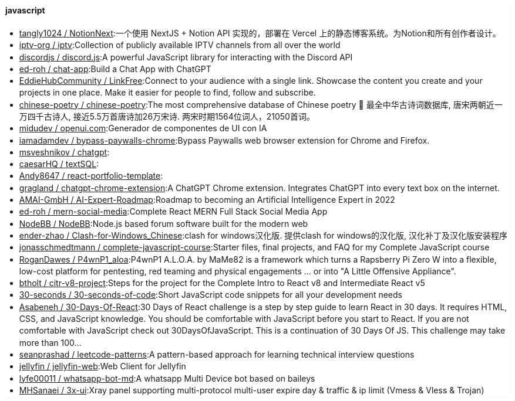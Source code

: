 #### javascript
* [tangly1024 / NotionNext](https://github.com/tangly1024/NotionNext):一个使用 NextJS + Notion API 实现的，部署在 Vercel 上的静态博客系统。为Notion和所有创作者设计。
* [iptv-org / iptv](https://github.com/iptv-org/iptv):Collection of publicly available IPTV channels from all over the world
* [discordjs / discord.js](https://github.com/discordjs/discord.js):A powerful JavaScript library for interacting with the Discord API
* [ed-roh / chat-app](https://github.com/ed-roh/chat-app):Build a Chat App with ChatGPT
* [EddieHubCommunity / LinkFree](https://github.com/EddieHubCommunity/LinkFree):Connect to your audience with a single link. Showcase the content you create and your projects in one place. Make it easier for people to find, follow and subscribe.
* [chinese-poetry / chinese-poetry](https://github.com/chinese-poetry/chinese-poetry):The most comprehensive database of Chinese poetry
🧶
最全中华古诗词数据库, 唐宋两朝近一万四千古诗人, 接近5.5万首唐诗加26万宋诗. 两宋时期1564位词人，21050首词。
* [midudev / openui.com](https://github.com/midudev/openui.com):Generador de componentes de UI con IA
* [iamadamdev / bypass-paywalls-chrome](https://github.com/iamadamdev/bypass-paywalls-chrome):Bypass Paywalls web browser extension for Chrome and Firefox.
* [msveshnikov / chatgpt](https://github.com/msveshnikov/chatgpt):
* [caesarHQ / textSQL](https://github.com/caesarHQ/textSQL):
* [Andy8647 / react-portfolio-template](https://github.com/Andy8647/react-portfolio-template):
* [gragland / chatgpt-chrome-extension](https://github.com/gragland/chatgpt-chrome-extension):A ChatGPT Chrome extension. Integrates ChatGPT into every text box on the internet.
* [AMAI-GmbH / AI-Expert-Roadmap](https://github.com/AMAI-GmbH/AI-Expert-Roadmap):Roadmap to becoming an Artificial Intelligence Expert in 2022
* [ed-roh / mern-social-media](https://github.com/ed-roh/mern-social-media):Complete React MERN Full Stack Social Media App
* [NodeBB / NodeBB](https://github.com/NodeBB/NodeBB):Node.js based forum software built for the modern web
* [ender-zhao / Clash-for-Windows_Chinese](https://github.com/ender-zhao/Clash-for-Windows_Chinese):clash for windows汉化版. 提供clash for windows的汉化版, 汉化补丁及汉化版安装程序
* [jonasschmedtmann / complete-javascript-course](https://github.com/jonasschmedtmann/complete-javascript-course):Starter files, final projects, and FAQ for my Complete JavaScript course
* [RoganDawes / P4wnP1_aloa](https://github.com/RoganDawes/P4wnP1_aloa):P4wnP1 A.L.O.A. by MaMe82 is a framework which turns a Rapsberry Pi Zero W into a flexible, low-cost platform for pentesting, red teaming and physical engagements ... or into "A Little Offensive Appliance".
* [btholt / citr-v8-project](https://github.com/btholt/citr-v8-project):Steps for the project for the Complete Intro to React v8 and Intermediate React v5
* [30-seconds / 30-seconds-of-code](https://github.com/30-seconds/30-seconds-of-code):Short JavaScript code snippets for all your development needs
* [Asabeneh / 30-Days-Of-React](https://github.com/Asabeneh/30-Days-Of-React):30 Days of React challenge is a step by step guide to learn React in 30 days. It requires HTML, CSS, and JavaScript knowledge. You should be comfortable with JavaScript before you start to React. If you are not comfortable with JavaScript check out 30DaysOfJavaScript. This is a continuation of 30 Days Of JS. This challenge may take more than 100…
* [seanprashad / leetcode-patterns](https://github.com/seanprashad/leetcode-patterns):A pattern-based approach for learning technical interview questions
* [jellyfin / jellyfin-web](https://github.com/jellyfin/jellyfin-web):Web Client for Jellyfin
* [lyfe00011 / whatsapp-bot-md](https://github.com/lyfe00011/whatsapp-bot-md):A whatsapp Multi Device bot based on baileys
* [MHSanaei / 3x-ui](https://github.com/MHSanaei/3x-ui):Xray panel supporting multi-protocol multi-user expire day & traffic & ip limit (Vmess & Vless & Trojan)
